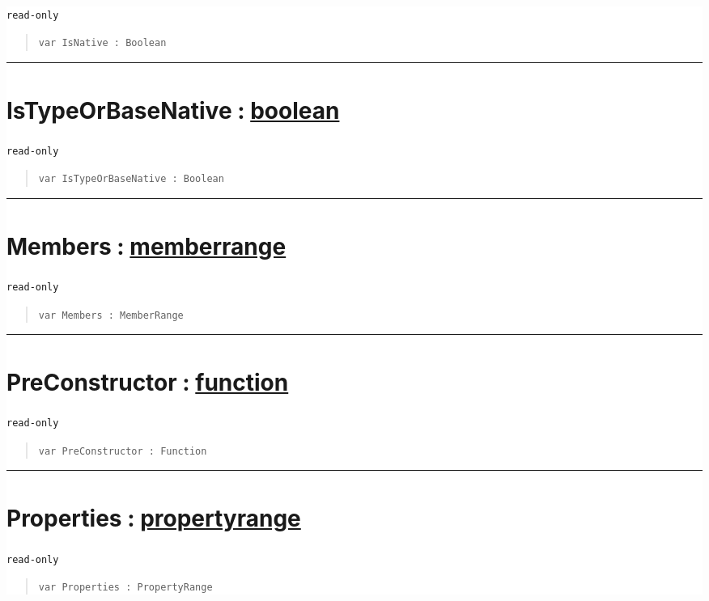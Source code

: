  `read-only`

> 
> ``` lang=cpp, name=Zilch
> var IsNative : Boolean


---  
 #  IsTypeOrBaseNative : [boolean](https://github.com/ArendDanielek/ZeroDocsTest/blob/master/code_reference/zilch_base_types/boolean.markdown)

 `read-only`

> 
> ``` lang=cpp, name=Zilch
> var IsTypeOrBaseNative : Boolean


---  
 #  Members : [memberrange](https://github.com/ArendDanielek/ZeroDocsTest/blob/master/code_reference/zilch_base_types/memberrange.markdown)

 `read-only`

> 
> ``` lang=cpp, name=Zilch
> var Members : MemberRange


---  
 #  PreConstructor : [function](https://github.com/ArendDanielek/ZeroDocsTest/blob/master/code_reference/zilch_base_types/function.markdown)

 `read-only`

> 
> ``` lang=cpp, name=Zilch
> var PreConstructor : Function


---  
 #  Properties : [propertyrange](https://github.com/ArendDanielek/ZeroDocsTest/blob/master/code_reference/zilch_base_types/propertyrange.markdown)

 `read-only`

> 
> ``` lang=cpp, name=Zilch
> var Properties : PropertyRange
